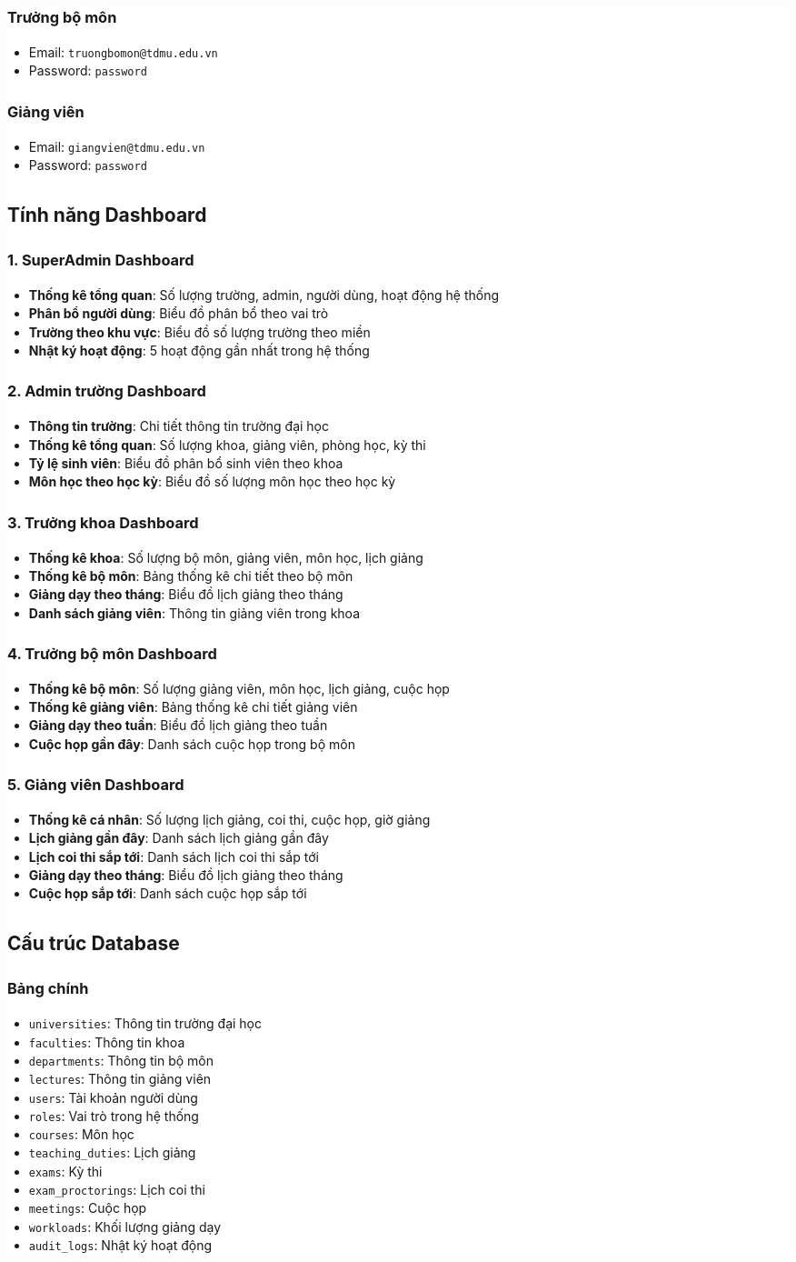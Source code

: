 ### Trưởng bộ môn
- Email: `truongbomon@tdmu.edu.vn`
- Password: `password`

### Giảng viên
- Email: `giangvien@tdmu.edu.vn`
- Password: `password`

## Tính năng Dashboard

### 1. SuperAdmin Dashboard
- **Thống kê tổng quan**: Số lượng trường, admin, người dùng, hoạt động hệ thống
- **Phân bổ người dùng**: Biểu đồ phân bổ theo vai trò
- **Trường theo khu vực**: Biểu đồ số lượng trường theo miền
- **Nhật ký hoạt động**: 5 hoạt động gần nhất trong hệ thống

### 2. Admin trường Dashboard
- **Thông tin trường**: Chi tiết thông tin trường đại học
- **Thống kê tổng quan**: Số lượng khoa, giảng viên, phòng học, kỳ thi
- **Tỷ lệ sinh viên**: Biểu đồ phân bổ sinh viên theo khoa
- **Môn học theo học kỳ**: Biểu đồ số lượng môn học theo học kỳ

### 3. Trưởng khoa Dashboard
- **Thống kê khoa**: Số lượng bộ môn, giảng viên, môn học, lịch giảng
- **Thống kê bộ môn**: Bảng thống kê chi tiết theo bộ môn
- **Giảng dạy theo tháng**: Biểu đồ lịch giảng theo tháng
- **Danh sách giảng viên**: Thông tin giảng viên trong khoa

### 4. Trưởng bộ môn Dashboard
- **Thống kê bộ môn**: Số lượng giảng viên, môn học, lịch giảng, cuộc họp
- **Thống kê giảng viên**: Bảng thống kê chi tiết giảng viên
- **Giảng dạy theo tuần**: Biểu đồ lịch giảng theo tuần
- **Cuộc họp gần đây**: Danh sách cuộc họp trong bộ môn

### 5. Giảng viên Dashboard
- **Thống kê cá nhân**: Số lượng lịch giảng, coi thi, cuộc họp, giờ giảng
- **Lịch giảng gần đây**: Danh sách lịch giảng gần đây
- **Lịch coi thi sắp tới**: Danh sách lịch coi thi sắp tới
- **Giảng dạy theo tháng**: Biểu đồ lịch giảng theo tháng
- **Cuộc họp sắp tới**: Danh sách cuộc họp sắp tới

## Cấu trúc Database

### Bảng chính
- `universities`: Thông tin trường đại học
- `faculties`: Thông tin khoa
- `departments`: Thông tin bộ môn
- `lectures`: Thông tin giảng viên
- `users`: Tài khoản người dùng
- `roles`: Vai trò trong hệ thống
- `courses`: Môn học
- `teaching_duties`: Lịch giảng
- `exams`: Kỳ thi
- `exam_proctorings`: Lịch coi thi
- `meetings`: Cuộc họp
- `workloads`: Khối lượng giảng dạy
- `audit_logs`: Nhật ký hoạt động

